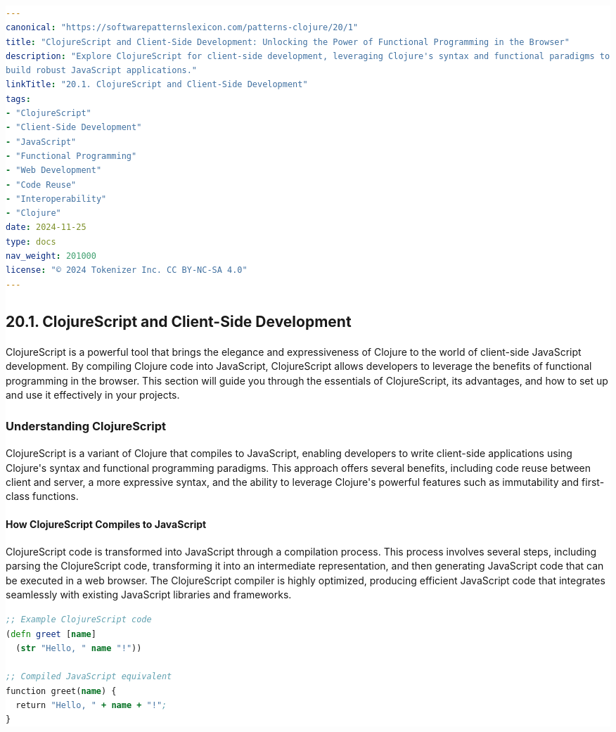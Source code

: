 ```yaml
---
canonical: "https://softwarepatternslexicon.com/patterns-clojure/20/1"
title: "ClojureScript and Client-Side Development: Unlocking the Power of Functional Programming in the Browser"
description: "Explore ClojureScript for client-side development, leveraging Clojure's syntax and functional paradigms to build robust JavaScript applications."
linkTitle: "20.1. ClojureScript and Client-Side Development"
tags:
- "ClojureScript"
- "Client-Side Development"
- "JavaScript"
- "Functional Programming"
- "Web Development"
- "Code Reuse"
- "Interoperability"
- "Clojure"
date: 2024-11-25
type: docs
nav_weight: 201000
license: "© 2024 Tokenizer Inc. CC BY-NC-SA 4.0"
---
```


## 20.1. ClojureScript and Client-Side Development

ClojureScript is a powerful tool that brings the elegance and expressiveness of Clojure to the world of client-side JavaScript development. By compiling Clojure code into JavaScript, ClojureScript allows developers to leverage the benefits of functional programming in the browser. This section will guide you through the essentials of ClojureScript, its advantages, and how to set up and use it effectively in your projects.

### Understanding ClojureScript

ClojureScript is a variant of Clojure that compiles to JavaScript, enabling developers to write client-side applications using Clojure's syntax and functional programming paradigms. This approach offers several benefits, including code reuse between client and server, a more expressive syntax, and the ability to leverage Clojure's powerful features such as immutability and first-class functions.

#### How ClojureScript Compiles to JavaScript

ClojureScript code is transformed into JavaScript through a compilation process. This process involves several steps, including parsing the ClojureScript code, transforming it into an intermediate representation, and then generating JavaScript code that can be executed in a web browser. The ClojureScript compiler is highly optimized, producing efficient JavaScript code that integrates seamlessly with existing JavaScript libraries and frameworks.

```clojure
;; Example ClojureScript code
(defn greet [name]
  (str "Hello, " name "!"))

;; Compiled JavaScript equivalent
function greet(name) {
  return "Hello, " + name + "!";
}
```
